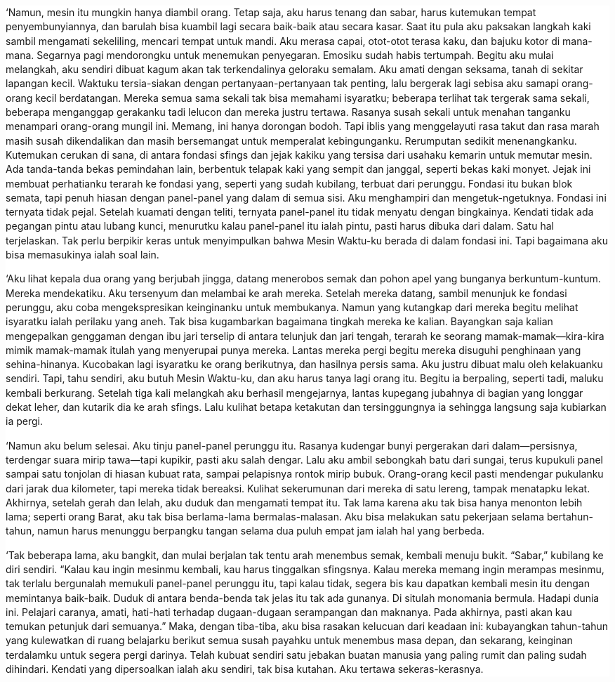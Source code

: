 ‘Namun, mesin itu mungkin hanya diambil orang. Tetap saja, aku harus tenang dan sabar, harus kutemukan tempat penyembunyiannya, dan barulah bisa kuambil lagi secara baik-baik atau secara kasar. Saat itu pula aku paksakan langkah kaki sambil mengamati sekeliling, mencari tempat untuk mandi. Aku merasa capai, otot-otot terasa kaku, dan bajuku kotor di mana-mana. Segarnya pagi mendorongku untuk menemukan penyegaran. Emosiku sudah habis tertumpah. Begitu aku mulai melangkah, aku sendiri dibuat kagum akan tak terkendalinya geloraku semalam. Aku amati dengan seksama, tanah di sekitar lapangan kecil. Waktuku tersia-siakan dengan pertanyaan-pertanyaan tak penting, lalu bergerak lagi sebisa aku samapi orang-orang kecil berdatangan. Mereka semua sama sekali tak bisa memahami isyaratku; beberapa terlihat tak tergerak sama sekali, beberapa menganggap gerakanku tadi lelucon dan mereka justru tertawa. Rasanya susah sekali untuk menahan tanganku menampari orang-orang mungil ini. Memang, ini hanya dorongan bodoh. Tapi iblis yang menggelayuti rasa takut dan rasa marah masih susah dikendalikan dan masih bersemangat untuk memperalat kebingunganku. Rerumputan sedikit menenangkanku. Kutemukan cerukan di sana, di antara fondasi sfings dan jejak kakiku yang tersisa dari usahaku kemarin untuk memutar mesin. Ada tanda-tanda bekas pemindahan lain, berbentuk telapak kaki yang sempit dan janggal, seperti bekas kaki monyet. Jejak ini membuat perhatianku terarah ke fondasi yang, seperti yang sudah kubilang, terbuat dari perunggu. Fondasi itu bukan blok semata, tapi penuh hiasan dengan panel-panel yang dalam di semua sisi. Aku menghampiri dan mengetuk-ngetuknya. Fondasi ini ternyata tidak pejal. Setelah kuamati dengan teliti, ternyata panel-panel itu tidak menyatu dengan bingkainya. Kendati tidak ada pegangan pintu atau lubang kunci, menurutku kalau panel-panel itu ialah pintu, pasti harus dibuka dari dalam. Satu hal terjelaskan. Tak perlu berpikir keras untuk menyimpulkan bahwa Mesin Waktu-ku berada di dalam fondasi ini. Tapi bagaimana aku bisa memasukinya ialah soal lain.

‘Aku lihat kepala dua orang yang berjubah jingga, datang menerobos semak dan pohon apel yang bunganya berkuntum-kuntum. Mereka mendekatiku. Aku tersenyum dan melambai ke arah mereka. Setelah mereka datang, sambil menunjuk ke fondasi perunggu, aku coba mengekspresikan keinginanku untuk membukanya. Namun yang kutangkap dari mereka begitu melihat isyaratku ialah perilaku yang aneh. Tak bisa kugambarkan bagaimana tingkah mereka ke kalian. Bayangkan saja kalian mengepalkan genggaman dengan ibu jari terselip di antara telunjuk dan jari tengah, terarah ke seorang mamak-mamak—kira-kira mimik mamak-mamak itulah yang menyerupai punya mereka. Lantas mereka pergi begitu mereka disuguhi penghinaan yang sehina-hinanya. Kucobakan lagi isyaratku ke orang berikutnya, dan hasilnya persis sama. Aku justru dibuat malu oleh kelakuanku sendiri. Tapi, tahu sendiri, aku butuh Mesin Waktu-ku, dan aku harus tanya lagi orang itu. Begitu ia berpaling, seperti tadi, maluku kembali berkurang. Setelah tiga kali melangkah aku berhasil mengejarnya, lantas kupegang jubahnya di bagian yang longgar dekat leher, dan kutarik dia ke arah sfings. Lalu kulihat betapa ketakutan dan tersinggungnya ia sehingga langsung saja kubiarkan ia pergi.

‘Namun aku belum selesai. Aku tinju panel-panel perunggu itu. Rasanya kudengar bunyi pergerakan dari dalam—persisnya, terdengar suara mirip tawa—tapi kupikir, pasti aku salah dengar. Lalu aku ambil sebongkah batu dari sungai, terus kupukuli panel sampai satu tonjolan di hiasan kubuat rata, sampai pelapisnya rontok mirip bubuk. Orang-orang kecil pasti mendengar pukulanku dari jarak dua kilometer, tapi mereka tidak bereaksi. Kulihat sekerumunan dari mereka di satu lereng, tampak menatapku lekat. Akhirnya, setelah gerah dan lelah, aku duduk dan mengamati tempat itu. Tak lama karena aku tak bisa hanya menonton lebih lama; seperti orang Barat, aku tak bisa berlama-lama bermalas-malasan. Aku bisa melakukan satu pekerjaan selama bertahun-tahun, namun harus menunggu berpangku tangan selama dua puluh empat jam ialah hal yang berbeda.

‘Tak beberapa lama, aku bangkit, dan mulai berjalan tak tentu arah menembus semak, kembali menuju bukit. “Sabar,” kubilang ke diri sendiri. “Kalau kau ingin mesinmu kembali, kau harus tinggalkan sfingsnya. Kalau mereka memang ingin merampas mesinmu, tak terlalu bergunalah memukuli panel-panel perunggu itu, tapi kalau tidak, segera bis kau dapatkan kembali mesin itu dengan memintanya baik-baik. Duduk di antara benda-benda tak jelas itu tak ada gunanya. Di situlah monomania bermula. Hadapi dunia ini. Pelajari caranya, amati, hati-hati terhadap dugaan-dugaan serampangan dan maknanya. Pada akhirnya, pasti akan kau temukan petunjuk dari semuanya.” Maka, dengan tiba-tiba, aku bisa rasakan kelucuan dari keadaan ini: kubayangkan tahun-tahun yang kulewatkan di ruang belajarku berikut semua susah payahku untuk menembus masa depan, dan sekarang, keinginan terdalamku untuk segera pergi darinya. Telah kubuat sendiri satu jebakan buatan manusia yang paling rumit dan paling sudah dihindari. Kendati yang dipersoalkan ialah aku sendiri, tak bisa kutahan. Aku tertawa sekeras-kerasnya.
